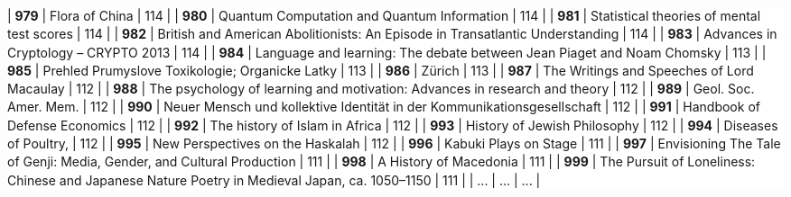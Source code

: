 | **979** | Flora of China                                                                                       | 114                  |
| **980** | Quantum Computation and Quantum Information                                                          | 114                  |
| **981** | Statistical theories of mental test scores                                                           | 114                  |
| **982** | British and American Abolitionists: An Episode in Transatlantic Understanding                        | 114                  |
| **983** | Advances in Cryptology – CRYPTO 2013                                                                 | 114                  |
| **984** | Language and learning: The debate between Jean Piaget and Noam Chomsky                               | 113                  |
| **985** | Prehled Prumyslove Toxikologie; Organicke Latky                                                      | 113                  |
| **986** | Zürich                                                                                               | 113                  |
| **987** | The Writings and Speeches of Lord Macaulay                                                           | 112                  |
| **988** | The psychology of learning and motivation: Advances in research and theory                           | 112                  |
| **989** | Geol. Soc. Amer. Mem.                                                                                | 112                  |
| **990** | Neuer Mensch und kollektive Identität in der Kommunikationsgesellschaft                              | 112                  |
| **991** | Handbook of Defense Economics                                                                        | 112                  |
| **992** | The history of Islam in Africa                                                                       | 112                  |
| **993** | History of Jewish Philosophy                                                                         | 112                  |
| **994** | Diseases of Poultry,                                                                                 | 112                  |
| **995** | New Perspectives on the Haskalah                                                                     | 112                  |
| **996** | Kabuki Plays on Stage                                                                                | 111                  |
| **997** | Envisioning The Tale of Genji: Media, Gender, and Cultural Production                                | 111                  |
| **998** | A History of Macedonia                                                                               | 111                  |
| **999** | The Pursuit of Loneliness: Chinese and Japanese Nature Poetry in Medieval Japan, ca. 1050–1150       | 111                  |
| ... | ... | ... |

